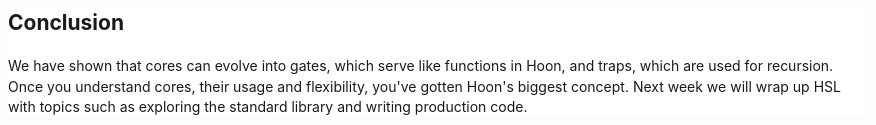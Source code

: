 ## Conclusion

We have shown that cores can evolve into gates, which serve like functions in Hoon, and traps, which are used for recursion. Once you understand cores, their usage and flexibility, you've gotten Hoon's biggest concept. Next week we will wrap up HSL with topics such as exploring the standard library and writing production code.